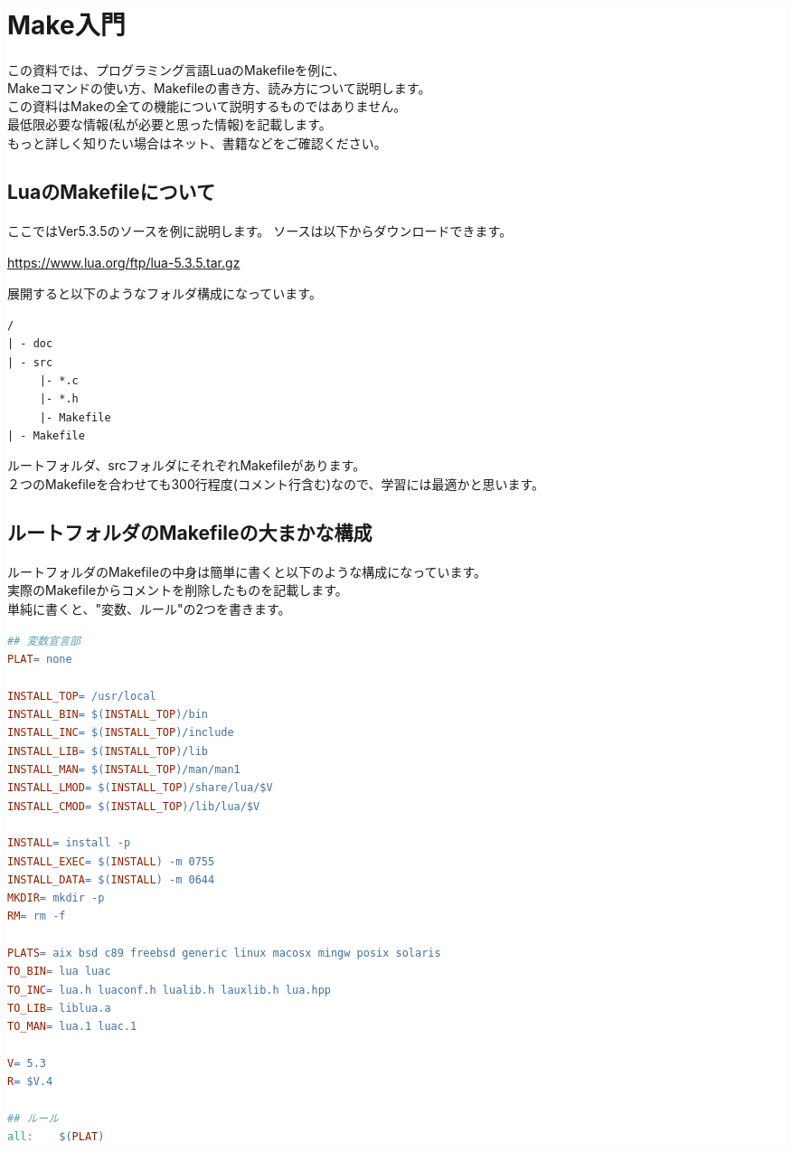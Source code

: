 # Make入門
この資料では、プログラミング言語LuaのMakefileを例に、  
Makeコマンドの使い方、Makefileの書き方、読み方について説明します。  
この資料はMakeの全ての機能について説明するものではありません。  
最低限必要な情報(私が必要と思った情報)を記載します。  
もっと詳しく知りたい場合はネット、書籍などをご確認ください。

## LuaのMakefileについて

ここではVer5.3.5のソースを例に説明します。
ソースは以下からダウンロードできます。

https://www.lua.org/ftp/lua-5.3.5.tar.gz

展開すると以下のようなフォルダ構成になっています。
```
/
| - doc
| - src
     |- *.c
     |- *.h
     |- Makefile
| - Makefile
```
ルートフォルダ、srcフォルダにそれぞれMakefileがあります。  
２つのMakefileを合わせても300行程度(コメント行含む)なので、学習には最適かと思います。

## ルートフォルダのMakefileの大まかな構成

ルートフォルダのMakefileの中身は簡単に書くと以下のような構成になっています。  
実際のMakefileからコメントを削除したものを記載します。  
単純に書くと、"変数、ルール"の2つを書きます。

```Makefile
## 変数宣言部
PLAT= none

INSTALL_TOP= /usr/local
INSTALL_BIN= $(INSTALL_TOP)/bin
INSTALL_INC= $(INSTALL_TOP)/include
INSTALL_LIB= $(INSTALL_TOP)/lib
INSTALL_MAN= $(INSTALL_TOP)/man/man1
INSTALL_LMOD= $(INSTALL_TOP)/share/lua/$V
INSTALL_CMOD= $(INSTALL_TOP)/lib/lua/$V

INSTALL= install -p
INSTALL_EXEC= $(INSTALL) -m 0755
INSTALL_DATA= $(INSTALL) -m 0644
MKDIR= mkdir -p
RM= rm -f

PLATS= aix bsd c89 freebsd generic linux macosx mingw posix solaris
TO_BIN= lua luac
TO_INC= lua.h luaconf.h lualib.h lauxlib.h lua.hpp
TO_LIB= liblua.a
TO_MAN= lua.1 luac.1

V= 5.3
R= $V.4

## ルール
all:	$(PLAT)

```